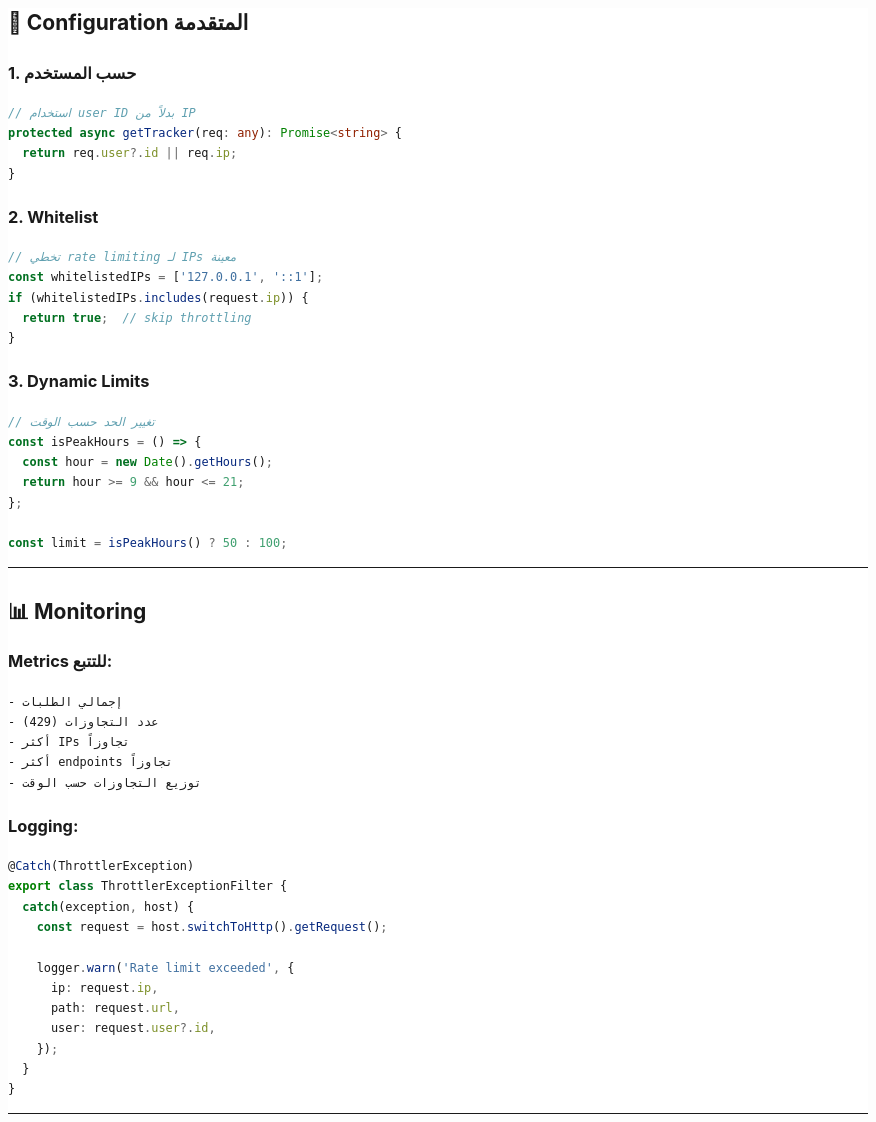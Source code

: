 
## 🔧 Configuration المتقدمة

### 1. حسب المستخدم
```typescript
// استخدام user ID بدلاً من IP
protected async getTracker(req: any): Promise<string> {
  return req.user?.id || req.ip;
}
```

### 2. Whitelist
```typescript
// تخطي rate limiting لـ IPs معينة
const whitelistedIPs = ['127.0.0.1', '::1'];
if (whitelistedIPs.includes(request.ip)) {
  return true;  // skip throttling
}
```

### 3. Dynamic Limits
```typescript
// تغيير الحد حسب الوقت
const isPeakHours = () => {
  const hour = new Date().getHours();
  return hour >= 9 && hour <= 21;
};

const limit = isPeakHours() ? 50 : 100;
```

---

## 📊 Monitoring

### Metrics للتتبع:
```
- إجمالي الطلبات
- عدد التجاوزات (429)
- أكثر IPs تجاوزاً
- أكثر endpoints تجاوزاً
- توزيع التجاوزات حسب الوقت
```

### Logging:
```typescript
@Catch(ThrottlerException)
export class ThrottlerExceptionFilter {
  catch(exception, host) {
    const request = host.switchToHttp().getRequest();
    
    logger.warn('Rate limit exceeded', {
      ip: request.ip,
      path: request.url,
      user: request.user?.id,
    });
  }
}
```

---